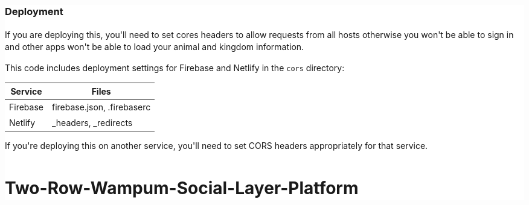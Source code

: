 
### Deployment

If you are deploying this, you'll need to set cores headers to allow requests from all
hosts otherwise you won't be able to sign in and other apps won't be able to load
your animal and kingdom information.

This code includes deployment settings for Firebase and Netlify in the `cors` directory:

| Service  	| Files                      	|
|----------	|----------------------------	|
| Firebase 	| firebase.json, .firebaserc 	|
| Netlify  	| _headers, _redirects       	|

If you're deploying this on another service, you'll need to set CORS headers appropriately for that service.
# Two-Row-Wampum-Social-Layer-Platform
